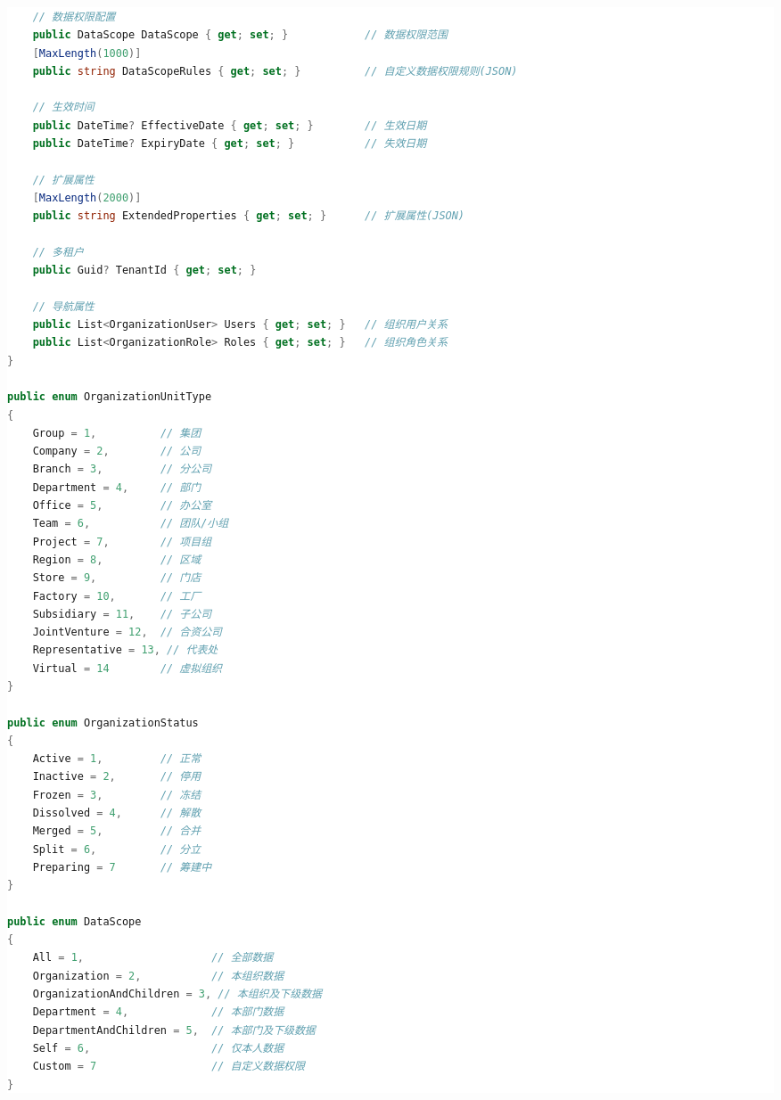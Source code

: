 ```csharp
    // 数据权限配置
    public DataScope DataScope { get; set; }            // 数据权限范围
    [MaxLength(1000)]
    public string DataScopeRules { get; set; }          // 自定义数据权限规则(JSON)

    // 生效时间
    public DateTime? EffectiveDate { get; set; }        // 生效日期
    public DateTime? ExpiryDate { get; set; }           // 失效日期

    // 扩展属性
    [MaxLength(2000)]
    public string ExtendedProperties { get; set; }      // 扩展属性(JSON)

    // 多租户
    public Guid? TenantId { get; set; }

    // 导航属性
    public List<OrganizationUser> Users { get; set; }   // 组织用户关系
    public List<OrganizationRole> Roles { get; set; }   // 组织角色关系
}

public enum OrganizationUnitType
{
    Group = 1,          // 集团
    Company = 2,        // 公司
    Branch = 3,         // 分公司
    Department = 4,     // 部门
    Office = 5,         // 办公室
    Team = 6,           // 团队/小组
    Project = 7,        // 项目组
    Region = 8,         // 区域
    Store = 9,          // 门店
    Factory = 10,       // 工厂
    Subsidiary = 11,    // 子公司
    JointVenture = 12,  // 合资公司
    Representative = 13, // 代表处
    Virtual = 14        // 虚拟组织
}

public enum OrganizationStatus
{
    Active = 1,         // 正常
    Inactive = 2,       // 停用
    Frozen = 3,         // 冻结
    Dissolved = 4,      // 解散
    Merged = 5,         // 合并
    Split = 6,          // 分立
    Preparing = 7       // 筹建中
}

public enum DataScope
{
    All = 1,                    // 全部数据
    Organization = 2,           // 本组织数据
    OrganizationAndChildren = 3, // 本组织及下级数据
    Department = 4,             // 本部门数据
    DepartmentAndChildren = 5,  // 本部门及下级数据
    Self = 6,                   // 仅本人数据
    Custom = 7                  // 自定义数据权限
}
```
